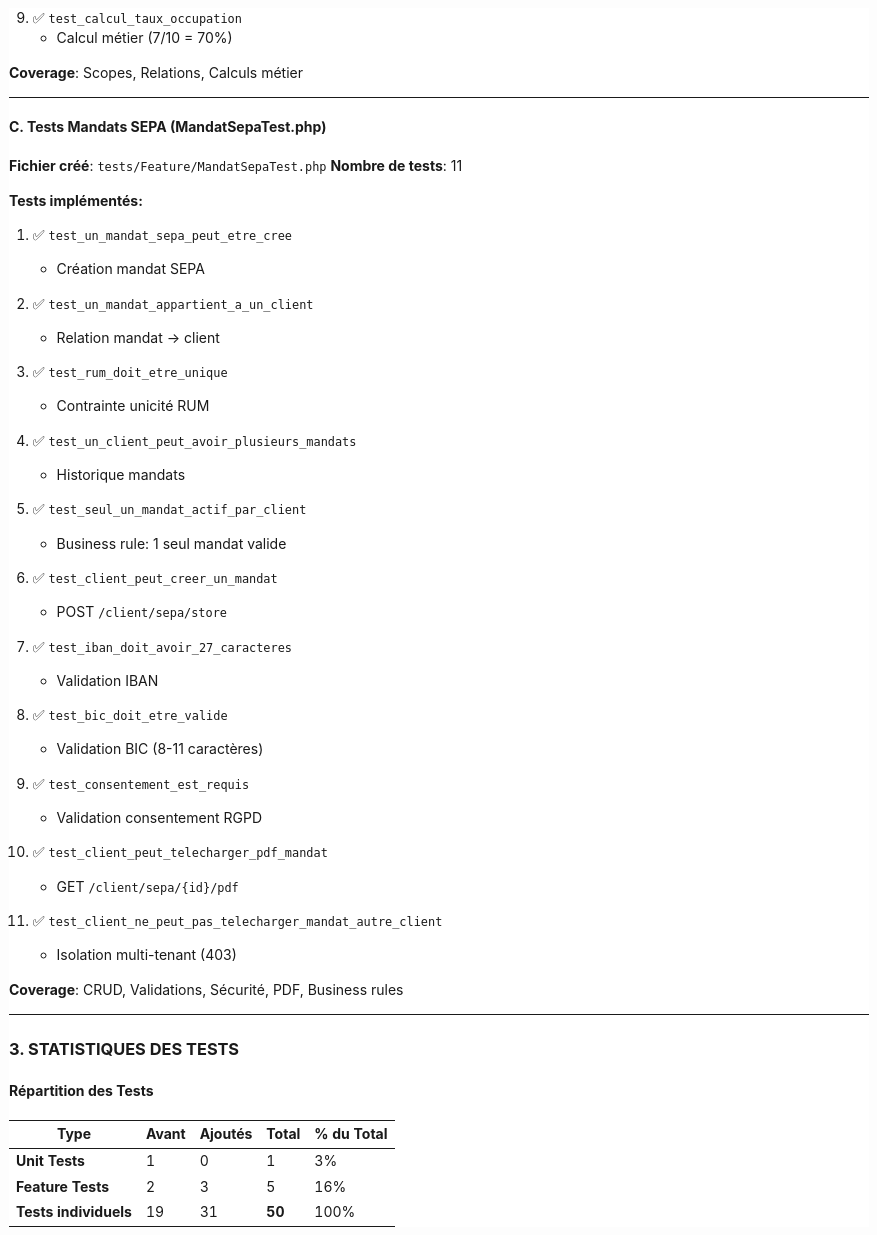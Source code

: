 9. ✅ `test_calcul_taux_occupation`
   - Calcul métier (7/10 = 70%)

**Coverage**: Scopes, Relations, Calculs métier

---

#### C. Tests Mandats SEPA (MandatSepaTest.php)

**Fichier créé**: `tests/Feature/MandatSepaTest.php`
**Nombre de tests**: 11

**Tests implémentés:**

1. ✅ `test_un_mandat_sepa_peut_etre_cree`
   - Création mandat SEPA

2. ✅ `test_un_mandat_appartient_a_un_client`
   - Relation mandat → client

3. ✅ `test_rum_doit_etre_unique`
   - Contrainte unicité RUM

4. ✅ `test_un_client_peut_avoir_plusieurs_mandats`
   - Historique mandats

5. ✅ `test_seul_un_mandat_actif_par_client`
   - Business rule: 1 seul mandat valide

6. ✅ `test_client_peut_creer_un_mandat`
   - POST `/client/sepa/store`

7. ✅ `test_iban_doit_avoir_27_caracteres`
   - Validation IBAN

8. ✅ `test_bic_doit_etre_valide`
   - Validation BIC (8-11 caractères)

9. ✅ `test_consentement_est_requis`
   - Validation consentement RGPD

10. ✅ `test_client_peut_telecharger_pdf_mandat`
    - GET `/client/sepa/{id}/pdf`

11. ✅ `test_client_ne_peut_pas_telecharger_mandat_autre_client`
    - Isolation multi-tenant (403)

**Coverage**: CRUD, Validations, Sécurité, PDF, Business rules

---

### 3. STATISTIQUES DES TESTS

#### Répartition des Tests

| Type | Avant | Ajoutés | Total | % du Total |
|------|-------|---------|-------|------------|
| **Unit Tests** | 1 | 0 | 1 | 3% |
| **Feature Tests** | 2 | 3 | 5 | 16% |
| **Tests individuels** | 19 | 31 | **50** | 100% |

